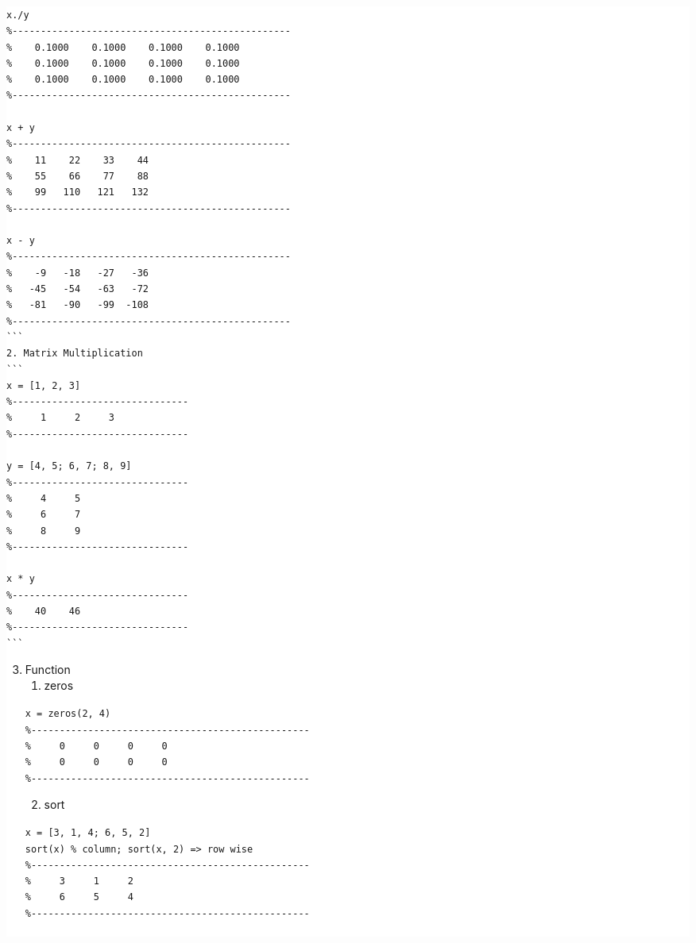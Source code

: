     x./y
	%-------------------------------------------------
    %    0.1000    0.1000    0.1000    0.1000
    %    0.1000    0.1000    0.1000    0.1000
    %    0.1000    0.1000    0.1000    0.1000
	%-------------------------------------------------

	x + y
	%-------------------------------------------------
    %    11    22    33    44
    %    55    66    77    88
    %    99   110   121   132
	%-------------------------------------------------

    x - y
	%-------------------------------------------------
    %    -9   -18   -27   -36
    %   -45   -54   -63   -72
    %   -81   -90   -99  -108
	%-------------------------------------------------
	```
	2. Matrix Multiplication
	```
	x = [1, 2, 3]
	%-------------------------------
    %     1     2     3
	%-------------------------------

    y = [4, 5; 6, 7; 8, 9]
	%-------------------------------
    %     4     5
    %     6     7
    %     8     9
	%-------------------------------

    x * y
	%-------------------------------
    %    40    46
	%-------------------------------
	```

3. Function
    1. zeros
    ```
    x = zeros(2, 4)
    %-------------------------------------------------
    %     0     0     0     0
    %     0     0     0     0
    %-------------------------------------------------
    ```
    2. sort
    ```
    x = [3, 1, 4; 6, 5, 2]
    sort(x) % column; sort(x, 2) => row wise
    %-------------------------------------------------
    %     3     1     2
    %     6     5     4
    %-------------------------------------------------
    